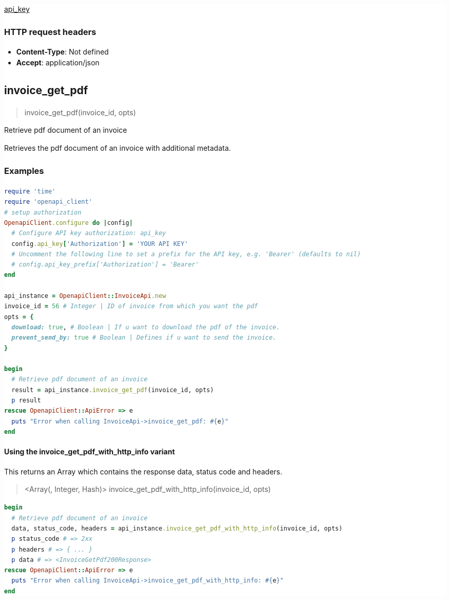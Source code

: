 [api_key](../README.md#api_key)

### HTTP request headers

- **Content-Type**: Not defined
- **Accept**: application/json


## invoice_get_pdf

> <InvoiceGetPdf200Response> invoice_get_pdf(invoice_id, opts)

Retrieve pdf document of an invoice

Retrieves the pdf document of an invoice with additional metadata.

### Examples

```ruby
require 'time'
require 'openapi_client'
# setup authorization
OpenapiClient.configure do |config|
  # Configure API key authorization: api_key
  config.api_key['Authorization'] = 'YOUR API KEY'
  # Uncomment the following line to set a prefix for the API key, e.g. 'Bearer' (defaults to nil)
  # config.api_key_prefix['Authorization'] = 'Bearer'
end

api_instance = OpenapiClient::InvoiceApi.new
invoice_id = 56 # Integer | ID of invoice from which you want the pdf
opts = {
  download: true, # Boolean | If u want to download the pdf of the invoice.
  prevent_send_by: true # Boolean | Defines if u want to send the invoice.
}

begin
  # Retrieve pdf document of an invoice
  result = api_instance.invoice_get_pdf(invoice_id, opts)
  p result
rescue OpenapiClient::ApiError => e
  puts "Error when calling InvoiceApi->invoice_get_pdf: #{e}"
end
```

#### Using the invoice_get_pdf_with_http_info variant

This returns an Array which contains the response data, status code and headers.

> <Array(<InvoiceGetPdf200Response>, Integer, Hash)> invoice_get_pdf_with_http_info(invoice_id, opts)

```ruby
begin
  # Retrieve pdf document of an invoice
  data, status_code, headers = api_instance.invoice_get_pdf_with_http_info(invoice_id, opts)
  p status_code # => 2xx
  p headers # => { ... }
  p data # => <InvoiceGetPdf200Response>
rescue OpenapiClient::ApiError => e
  puts "Error when calling InvoiceApi->invoice_get_pdf_with_http_info: #{e}"
end
```
